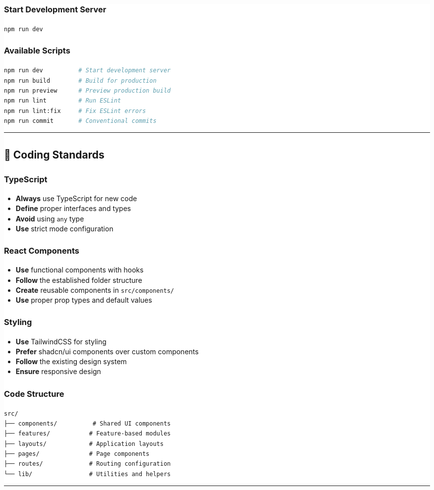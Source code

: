 ### Start Development Server

```bash
npm run dev
```

### Available Scripts

```bash
npm run dev          # Start development server
npm run build        # Build for production
npm run preview      # Preview production build
npm run lint         # Run ESLint
npm run lint:fix     # Fix ESLint errors
npm run commit       # Conventional commits
```

---

## 📝 Coding Standards

### TypeScript

- **Always** use TypeScript for new code
- **Define** proper interfaces and types
- **Avoid** using `any` type
- **Use** strict mode configuration

### React Components

- **Use** functional components with hooks
- **Follow** the established folder structure
- **Create** reusable components in `src/components/`
- **Use** proper prop types and default values

### Styling

- **Use** TailwindCSS for styling
- **Prefer** shadcn/ui components over custom components
- **Follow** the existing design system
- **Ensure** responsive design

### Code Structure

```
src/
├── components/          # Shared UI components
├── features/           # Feature-based modules
├── layouts/            # Application layouts
├── pages/              # Page components
├── routes/             # Routing configuration
└── lib/                # Utilities and helpers
```

---